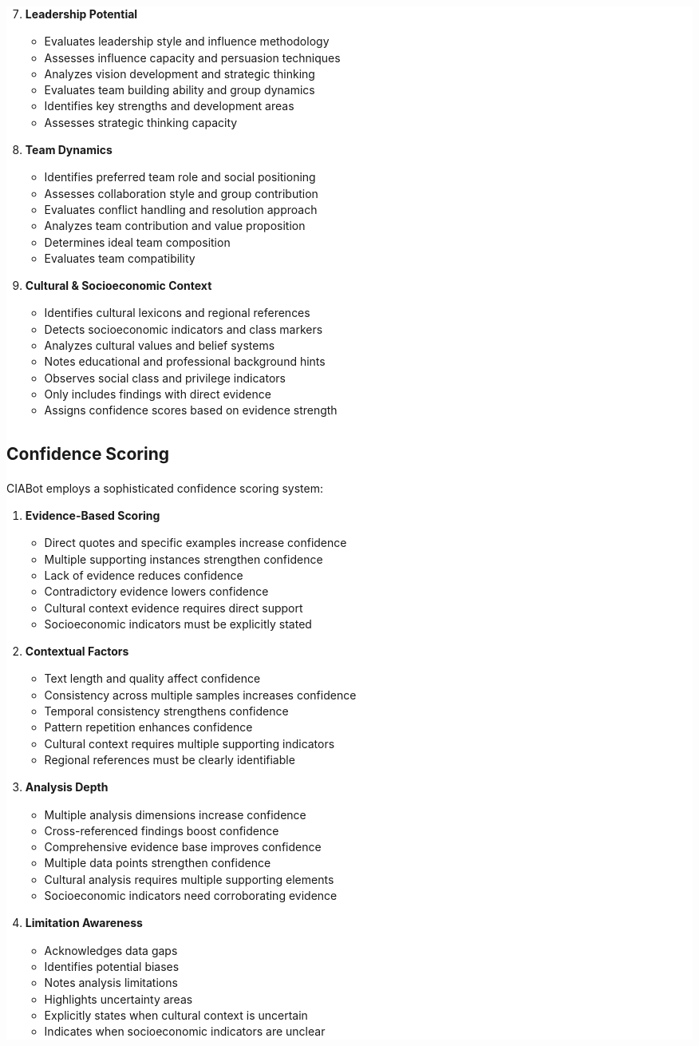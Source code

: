 7. **Leadership Potential**
   - Evaluates leadership style and influence methodology
   - Assesses influence capacity and persuasion techniques
   - Analyzes vision development and strategic thinking
   - Evaluates team building ability and group dynamics
   - Identifies key strengths and development areas
   - Assesses strategic thinking capacity

8. **Team Dynamics**
   - Identifies preferred team role and social positioning
   - Assesses collaboration style and group contribution
   - Evaluates conflict handling and resolution approach
   - Analyzes team contribution and value proposition
   - Determines ideal team composition
   - Evaluates team compatibility

9. **Cultural & Socioeconomic Context**
   - Identifies cultural lexicons and regional references
   - Detects socioeconomic indicators and class markers
   - Analyzes cultural values and belief systems
   - Notes educational and professional background hints
   - Observes social class and privilege indicators
   - Only includes findings with direct evidence
   - Assigns confidence scores based on evidence strength

## Confidence Scoring

CIABot employs a sophisticated confidence scoring system:

1. **Evidence-Based Scoring**
   - Direct quotes and specific examples increase confidence
   - Multiple supporting instances strengthen confidence
   - Lack of evidence reduces confidence
   - Contradictory evidence lowers confidence
   - Cultural context evidence requires direct support
   - Socioeconomic indicators must be explicitly stated

2. **Contextual Factors**
   - Text length and quality affect confidence
   - Consistency across multiple samples increases confidence
   - Temporal consistency strengthens confidence
   - Pattern repetition enhances confidence
   - Cultural context requires multiple supporting indicators
   - Regional references must be clearly identifiable

3. **Analysis Depth**
   - Multiple analysis dimensions increase confidence
   - Cross-referenced findings boost confidence
   - Comprehensive evidence base improves confidence
   - Multiple data points strengthen confidence
   - Cultural analysis requires multiple supporting elements
   - Socioeconomic indicators need corroborating evidence

4. **Limitation Awareness**
   - Acknowledges data gaps
   - Identifies potential biases
   - Notes analysis limitations
   - Highlights uncertainty areas
   - Explicitly states when cultural context is uncertain
   - Indicates when socioeconomic indicators are unclear
